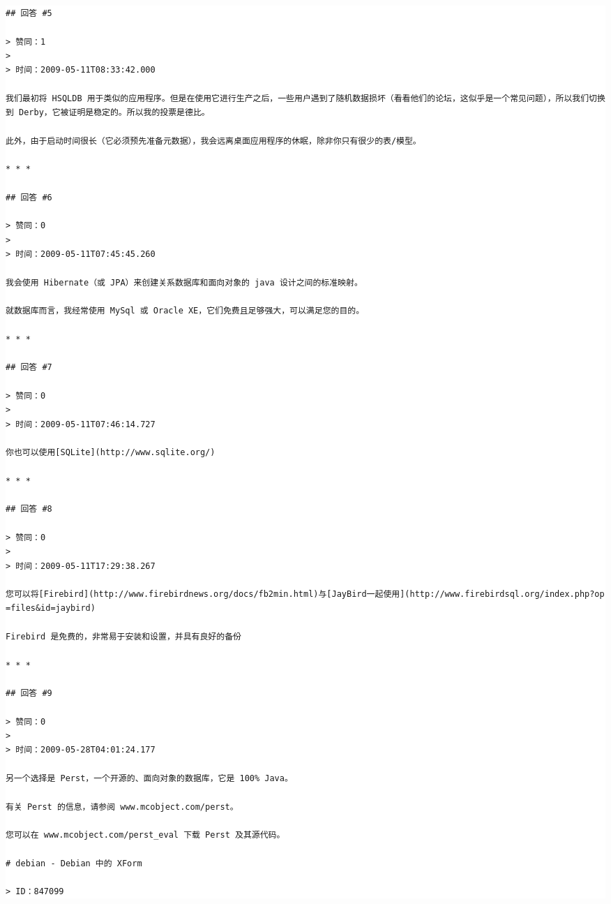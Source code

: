```
## 回答 #5

> 赞同：1
> 
> 时间：2009-05-11T08:33:42.000

我们最初将 HSQLDB 用于类似的应用程序。但是在使用它进行生产之后，一些用户遇到了随机数据损坏（看看他们的论坛，这似乎是一个常见问题），所以我们切换到 Derby，它被证明是稳定的。所以我的投票是德比。

此外，由于启动时间很长（它必须预先准备元数据），我会远离桌面应用程序的休眠，除非你只有很少的表/模型。

* * *

## 回答 #6

> 赞同：0
> 
> 时间：2009-05-11T07:45:45.260

我会使用 Hibernate（或 JPA）来创建关系数据库和面向对象的 java 设计之间的标准映射。

就数据库而言，我经常使用 MySql 或 Oracle XE，它们免费且足够强大，可以满足您的目的。

* * *

## 回答 #7

> 赞同：0
> 
> 时间：2009-05-11T07:46:14.727

你也可以使用[SQLite](http://www.sqlite.org/)

* * *

## 回答 #8

> 赞同：0
> 
> 时间：2009-05-11T17:29:38.267

您可以将[Firebird](http://www.firebirdnews.org/docs/fb2min.html)与[JayBird一起使用](http://www.firebirdsql.org/index.php?op=files&id=jaybird)

Firebird 是免费的，非常易于安装和设置，并具有良好的备份

* * *

## 回答 #9

> 赞同：0
> 
> 时间：2009-05-28T04:01:24.177

另一个选择是 Perst，一个开源的、面向对象的数据库，它是 100% Java。

有关 Perst 的信息，请参阅 www.mcobject.com/perst。

您可以在 www.mcobject.com/perst_eval 下载 Perst 及其源代码。

# debian - Debian 中的 XForm

> ID：847099
```